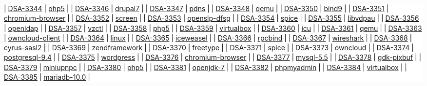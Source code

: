 | [DSA-3344](https://www.debian.org/security/2015/dsa-3344) | [php5](https://packages.debian.org/src:php5) |
| [DSA-3346](https://www.debian.org/security/2015/dsa-3346) | [drupal7](https://packages.debian.org/src:drupal7) |
| [DSA-3347](https://www.debian.org/security/2015/dsa-3347) | [pdns](https://packages.debian.org/src:pdns) |
| [DSA-3348](https://www.debian.org/security/2015/dsa-3348) | [qemu](https://packages.debian.org/src:qemu) |
| [DSA-3350](https://www.debian.org/security/2015/dsa-3350) | [bind9](https://packages.debian.org/src:bind9) |
| [DSA-3351](https://www.debian.org/security/2015/dsa-3351) | [chromium-browser](https://packages.debian.org/src:chromium-browser) |
| [DSA-3352](https://www.debian.org/security/2015/dsa-3352) | [screen](https://packages.debian.org/src:screen) |
| [DSA-3353](https://www.debian.org/security/2015/dsa-3353) | [openslp-dfsg](https://packages.debian.org/src:openslp-dfsg) |
| [DSA-3354](https://www.debian.org/security/2015/dsa-3354) | [spice](https://packages.debian.org/src:spice) |
| [DSA-3355](https://www.debian.org/security/2015/dsa-3355) | [libvdpau](https://packages.debian.org/src:libvdpau) |
| [DSA-3356](https://www.debian.org/security/2015/dsa-3356) | [openldap](https://packages.debian.org/src:openldap) |
| [DSA-3357](https://www.debian.org/security/2015/dsa-3357) | [vzctl](https://packages.debian.org/src:vzctl) |
| [DSA-3358](https://www.debian.org/security/2015/dsa-3358) | [php5](https://packages.debian.org/src:php5) |
| [DSA-3359](https://www.debian.org/security/2015/dsa-3359) | [virtualbox](https://packages.debian.org/src:virtualbox) |
| [DSA-3360](https://www.debian.org/security/2015/dsa-3360) | [icu](https://packages.debian.org/src:icu) |
| [DSA-3361](https://www.debian.org/security/2015/dsa-3361) | [qemu](https://packages.debian.org/src:qemu) |
| [DSA-3363](https://www.debian.org/security/2015/dsa-3363) | [owncloud-client](https://packages.debian.org/src:owncloud-client) |
| [DSA-3364](https://www.debian.org/security/2015/dsa-3364) | [linux](https://packages.debian.org/src:linux) |
| [DSA-3365](https://www.debian.org/security/2015/dsa-3365) | [iceweasel](https://packages.debian.org/src:iceweasel) |
| [DSA-3366](https://www.debian.org/security/2015/dsa-3366) | [rpcbind](https://packages.debian.org/src:rpcbind) |
| [DSA-3367](https://www.debian.org/security/2015/dsa-3367) | [wireshark](https://packages.debian.org/src:wireshark) |
| [DSA-3368](https://www.debian.org/security/2015/dsa-3368) | [cyrus-sasl2](https://packages.debian.org/src:cyrus-sasl2) |
| [DSA-3369](https://www.debian.org/security/2015/dsa-3369) | [zendframework](https://packages.debian.org/src:zendframework) |
| [DSA-3370](https://www.debian.org/security/2015/dsa-3370) | [freetype](https://packages.debian.org/src:freetype) |
| [DSA-3371](https://www.debian.org/security/2015/dsa-3371) | [spice](https://packages.debian.org/src:spice) |
| [DSA-3373](https://www.debian.org/security/2015/dsa-3373) | [owncloud](https://packages.debian.org/src:owncloud) |
| [DSA-3374](https://www.debian.org/security/2015/dsa-3374) | [postgresql-9.4](https://packages.debian.org/src:postgresql-9.4) |
| [DSA-3375](https://www.debian.org/security/2015/dsa-3375) | [wordpress](https://packages.debian.org/src:wordpress) |
| [DSA-3376](https://www.debian.org/security/2015/dsa-3376) | [chromium-browser](https://packages.debian.org/src:chromium-browser) |
| [DSA-3377](https://www.debian.org/security/2015/dsa-3377) | [mysql-5.5](https://packages.debian.org/src:mysql-5.5) |
| [DSA-3378](https://www.debian.org/security/2015/dsa-3378) | [gdk-pixbuf](https://packages.debian.org/src:gdk-pixbuf) |
| [DSA-3379](https://www.debian.org/security/2015/dsa-3379) | [miniupnpc](https://packages.debian.org/src:miniupnpc) |
| [DSA-3380](https://www.debian.org/security/2015/dsa-3380) | [php5](https://packages.debian.org/src:php5) |
| [DSA-3381](https://www.debian.org/security/2015/dsa-3381) | [openjdk-7](https://packages.debian.org/src:openjdk-7) |
| [DSA-3382](https://www.debian.org/security/2015/dsa-3382) | [phpmyadmin](https://packages.debian.org/src:phpmyadmin) |
| [DSA-3384](https://www.debian.org/security/2015/dsa-3384) | [virtualbox](https://packages.debian.org/src:virtualbox) |
| [DSA-3385](https://www.debian.org/security/2015/dsa-3385) | [mariadb-10.0](https://packages.debian.org/src:mariadb-10.0) |